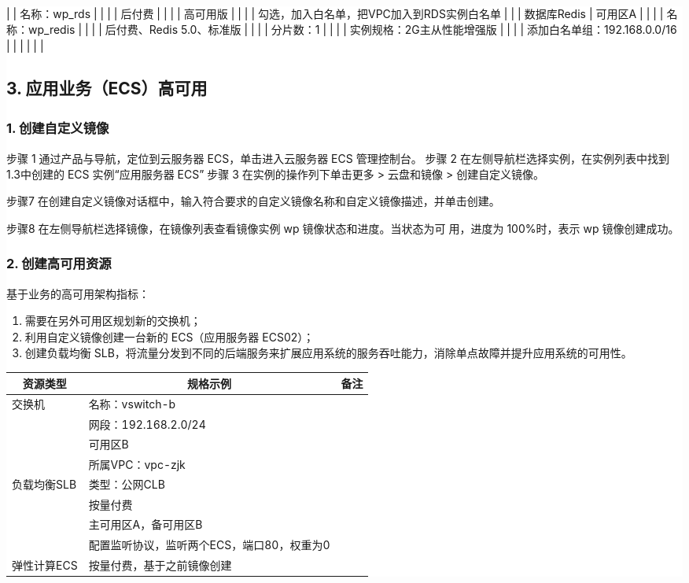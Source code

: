 |             | 名称：wp_rds                               |      |
|             | 后付费                                     |      |
|             | 高可用版                                   |      |
|             | 勾选，加入白名单，把VPC加入到RDS实例白名单 |      |
| 数据库Redis | 可用区A                                    |      |
|             | 名称：wp_redis                             |      |
|             | 后付费、Redis 5.0、标准版                  |      |
|             | 分片数：1                                  |      |
|             | 实例规格：2G主从性能增强版                 |      |
|             | 添加白名单组：192.168.0.0/16               |      |
|             |                                            |      |



## 3. 应用业务（ECS）高可用

### 1. 创建自定义镜像

步骤 1 通过产品与导航，定位到云服务器 ECS，单击进入云服务器 ECS 管理控制台。
步骤 2 在左侧导航栏选择实例，在实例列表中找到 1.3中创建的 ECS 实例“应用服务器 ECS”
步骤 3 在实例的操作列下单击更多 > 云盘和镜像 > 创建自定义镜像。

步骤7 在创建自定义镜像对话框中，输入符合要求的自定义镜像名称和自定义镜像描述，并单击创建。

步骤8 在左侧导航栏选择镜像，在镜像列表查看镜像实例 wp 镜像状态和进度。当状态为可
用，进度为 100%时，表示 wp 镜像创建成功。



### 2. 创建高可用资源

基于业务的高可用架构指标：

1. 需要在另外可用区规划新的交换机；
2. 利用自定义镜像创建一台新的 ECS（应用服务器 ECS02）；
3. 创建负载均衡 SLB，将流量分发到不同的后端服务来扩展应用系统的服务吞吐能力，消除单点故障并提升应用系统的可用性。

| 资源类型    | 规格示例                                   | 备注 |
| ----------- | ------------------------------------------ | ---- |
| 交换机      | 名称：vswitch-b                            |      |
|             | 网段：192.168.2.0/24                       |      |
|             | 可用区B                                    |      |
|             | 所属VPC：vpc-zjk                           |      |
| 负载均衡SLB | 类型：公网CLB                              |      |
|             | 按量付费                                   |      |
|             | 主可用区A，备可用区B                       |      |
|             | 配置监听协议，监听两个ECS，端口80，权重为0 |      |
| 弹性计算ECS | 按量付费，基于之前镜像创建                 |      |
